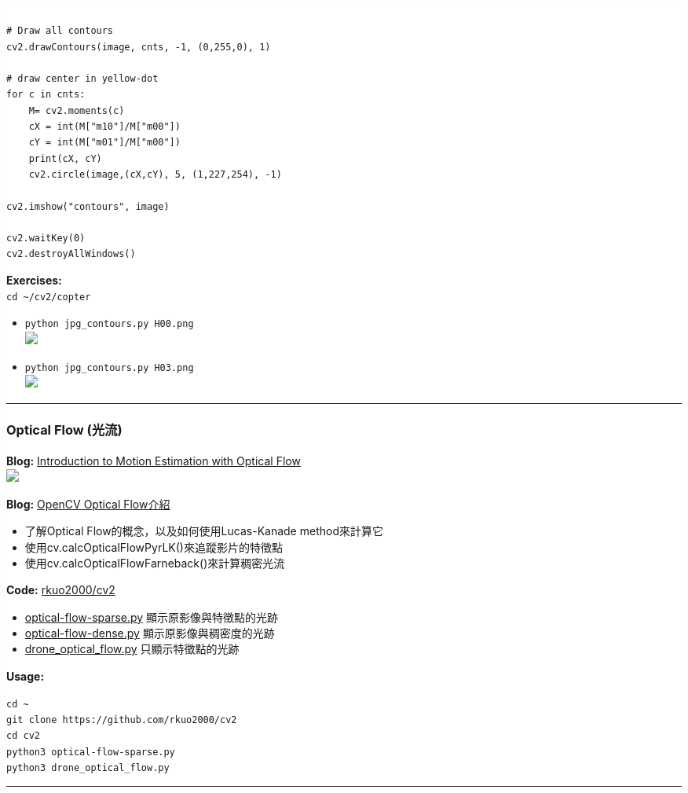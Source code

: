 ```

# Draw all contours
cv2.drawContours(image, cnts, -1, (0,255,0), 1)

# draw center in yellow-dot
for c in cnts:
    M= cv2.moments(c)
    cX = int(M["m10"]/M["m00"])
    cY = int(M["m01"]/M["m00"])
    print(cX, cY)
    cv2.circle(image,(cX,cY), 5, (1,227,254), -1)

cv2.imshow("contours", image)

cv2.waitKey(0)
cv2.destroyAllWindows()
```
**Exercises:**<br>
`cd ~/cv2/copter`<br>
* `python jpg_contours.py H00.png`<br>
![](https://github.com/rkuo2000/cv2/blob/master/copter/copter_contours_H00.png?raw=true)

* `python jpg_contours.py H03.png`<br>
![](https://github.com/rkuo2000/cv2/blob/master/copter/copter_contours_H03.png?raw=true)

---
### Optical Flow (光流)
**Blog:** [Introduction to Motion Estimation with Optical Flow](https://nanonets.com/blog/optical-flow/)<br>
![](https://nanonets.com/blog/content/images/2019/04/sparse-vs-dense.gif)

**Blog:** [OpenCV Optical Flow介紹](https://meetonfriday.com/posts/e2795e5a/)<br>
* 了解Optical Flow的概念，以及如何使用Lucas-Kanade method來計算它
* 使用cv.calcOpticalFlowPyrLK()來追蹤影片的特徵點
* 使用cv.calcOpticalFlowFarneback()來計算稠密光流

**Code:** [rkuo2000/cv2](https://github.com/rkuo2000/cv2)<br>
* [optical-flow-sparse.py](https://github.com/rkuo2000/cv2/blob/master/optical-flow-sparse.py) 顯示原影像與特徵點的光跡
* [optical-flow-dense.py](https://github.com/rkuo2000/cv2/blob/master/optical-flow-dense.py) 顯示原影像與稠密度的光跡
* [drone_optical_flow.py](https://github.com/rkuo2000/cv2/blob/master/drone_optical_flow.py) 只顯示特徵點的光跡

**Usage:**<br>
```
cd ~
git clone https://github.com/rkuo2000/cv2
cd cv2
python3 optical-flow-sparse.py
python3 drone_optical_flow.py
```

---